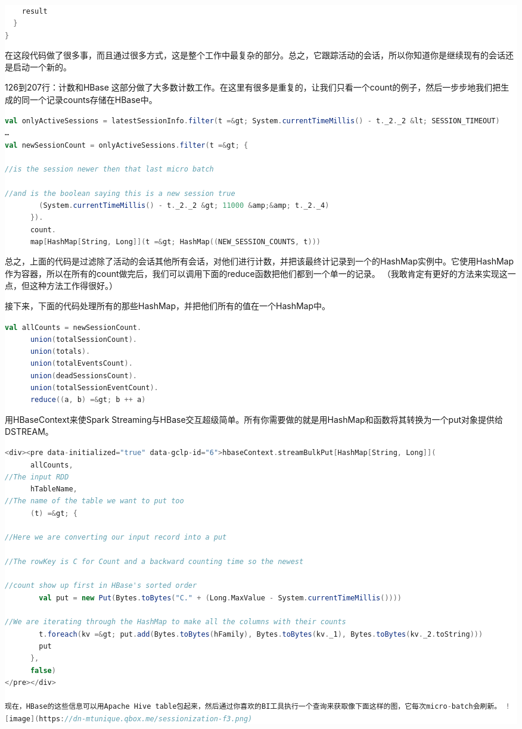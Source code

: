 ```scala
    result
  }
}
```

在这段代码做了很多事，而且通过很多方式，这是整个工作中最复杂的部分。总之，它跟踪活动的会话，所以你知道你是继续现有的会话还是启动一个新的。

126到207行：计数和HBase 这部分做了大多数计数工作。在这里有很多是重复的，让我们只看一个count的例子，然后一步步地我们把生成的同一个记录counts存储在HBase中。

```scala
val onlyActiveSessions = latestSessionInfo.filter(t =&gt; System.currentTimeMillis() - t._2._2 &lt; SESSION_TIMEOUT)
…
val newSessionCount = onlyActiveSessions.filter(t =&gt; {

//is the session newer then that last micro batch

//and is the boolean saying this is a new session true
        (System.currentTimeMillis() - t._2._2 &gt; 11000 &amp;&amp; t._2._4)
      }).
      count.
      map[HashMap[String, Long]](t =&gt; HashMap((NEW_SESSION_COUNTS, t)))
```

总之，上面的代码是过滤除了活动的会话其他所有会话，对他们进行计数，并把该最终计记录到一个的HashMap实例中。它使用HashMap作为容器，所以在所有的count做完后，我们可以调用下面的reduce函数把他们都到一个单一的记录。 （我敢肯定有更好的方法来实现这一点，但这种方法工作得很好。）

接下来，下面的代码处理所有的那些HashMap，并把他们所有的值在一个HashMap中。

```scala
val allCounts = newSessionCount.
      union(totalSessionCount).
      union(totals).
      union(totalEventsCount).
      union(deadSessionsCount).
      union(totalSessionEventCount).
      reduce((a, b) =&gt; b ++ a)
```

用HBaseContext来使Spark Streaming与HBase交互超级简单。所有你需要做的就是用HashMap和函数将其转换为一个put对象提供给DSTREAM。

```scala
<div><pre data-initialized="true" data-gclp-id="6">hbaseContext.streamBulkPut[HashMap[String, Long]](
      allCounts,
//The input RDD
      hTableName,
//The name of the table we want to put too
      (t) =&gt; {

//Here we are converting our input record into a put

//The rowKey is C for Count and a backward counting time so the newest

//count show up first in HBase's sorted order
        val put = new Put(Bytes.toBytes("C." + (Long.MaxValue - System.currentTimeMillis())))

//We are iterating through the HashMap to make all the columns with their counts
        t.foreach(kv =&gt; put.add(Bytes.toBytes(hFamily), Bytes.toBytes(kv._1), Bytes.toBytes(kv._2.toString)))
        put
      },
      false)
</pre></div>

现在，HBase的这些信息可以用Apache Hive table包起来，然后通过你喜欢的BI工具执行一个查询来获取像下面这样的图，它每次micro-batch会刷新。 ![image](https://dn-mtunique.qbox.me/sessionization-f3.png)

```